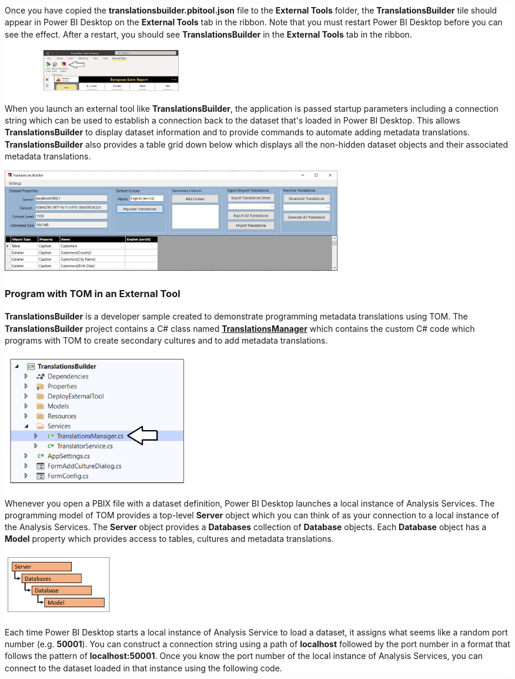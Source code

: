 Once you have copied the **translationsbuilder.pbitool.json** file to
the **External Tools** folder, the **TranslationsBuilder** tile should
appear in Power BI Desktop on the **External Tools** tab in the ribbon.
Note that you must restart Power BI Desktop before you can see the
effect. After a restart, you should see **TranslationsBuilder** in the
**External Tools** tab in the ribbon.

<img
src="./images/BuildingMultilanguageReportsInPowerBI/media/image49.png"
style="width:3.75987in;height:0.75499in" />

When you launch an external tool like **TranslationsBuilder**, the
application is passed startup parameters including a connection string
which can be used to establish a connection back to the dataset that's
loaded in Power BI Desktop. This allows **TranslationsBuilder** to
display dataset information and to provide commands to automate adding
metadata translations. **TranslationsBuilder** also provides a table
grid down below which displays all the non-hidden dataset objects and
their associated metadata translations.

<img
src="./images/BuildingMultilanguageReportsInPowerBI/media/image50.png"
style="width:5.89571in;height:1.76871in" />

### Program with TOM in an External Tool

**TranslationsBuilder** is a developer sample created to demonstrate
programming metadata translations using TOM. The **TranslationsBuilder**
project contains a C# class named
[**TranslationsManager**](https://github.com/PowerBiDevCamp/Multilanguage-Reports/blob/main/TranslationsBuilder/Services/TranslationsManager.cs)
which contains the custom C# code which programs with TOM to create
secondary cultures and to add metadata translations.

<img
src="./images/BuildingMultilanguageReportsInPowerBI/media/image51.png"
style="width:3.21472in;height:2.32438in" />

Whenever you open a PBIX file with a dataset definition, Power BI
Desktop launches a local instance of Analysis Services. The programming
model of TOM provides a top-level **Server** object which you can think
of as your connection to a local instance of the Analysis Services. The
**Server** object provides a **Databases** collection of **Database**
objects. Each **Database** object has a **Model** property which
provides access to tables, cultures and metadata translations.

<img
src="./images/BuildingMultilanguageReportsInPowerBI/media/image52.png"
style="width:1.90345in;height:1.09202in" />

Each time Power BI Desktop starts a local instance of Analysis Service
to load a dataset, it assigns what seems like a random port number (e.g.
**50001**). You can construct a connection string using a path of
**localhost** followed by the port number in a format that follows the
pattern of **localhost:50001**. Once you know the port number of the
local instance of Analysis Services, you can connect to the dataset
loaded in that instance using the following code.
